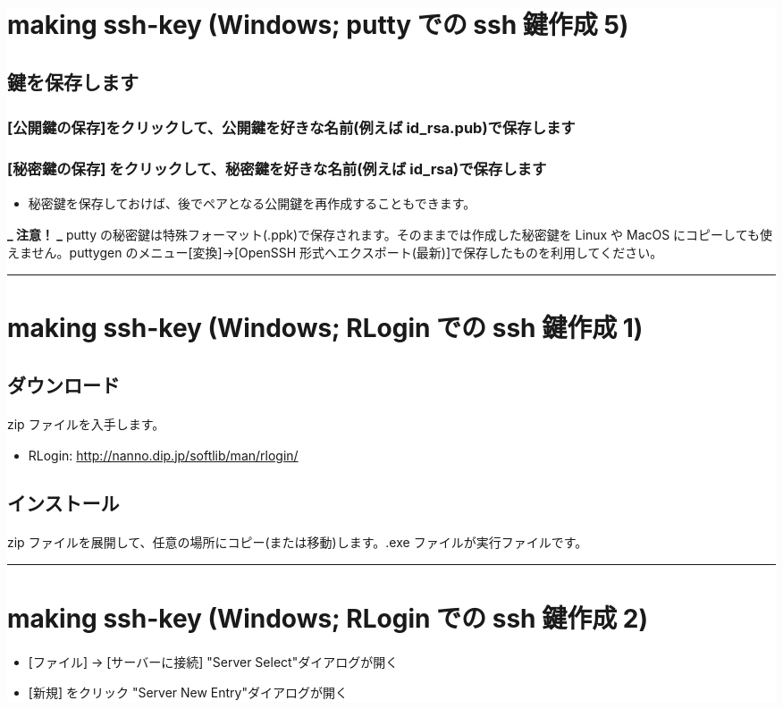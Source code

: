 
# making ssh-key (Windows; putty での ssh 鍵作成 5)

## 鍵を保存します

### [公開鍵の保存]をクリックして、公開鍵を好きな名前(例えば id_rsa.pub)で保存します

### [秘密鍵の保存] をクリックして、秘密鍵を好きな名前(例えば id_rsa)で保存します

- 秘密鍵を保存しておけば、後でペアとなる公開鍵を再作成することもできます。

**_ 注意！ _**
putty の秘密鍵は特殊フォーマット(.ppk)で保存されます。そのままでは作成した秘密鍵を Linux や MacOS にコピーしても使えません。puttygen のメニュー[変換]→[OpenSSH 形式へエクスポート(最新)]で保存したものを利用してください。

---

# making ssh-key (Windows; RLogin での ssh 鍵作成 1)

## ダウンロード

zip ファイルを入手します。

- RLogin: <http://nanno.dip.jp/softlib/man/rlogin/>

## インストール

zip ファイルを展開して、任意の場所にコピー(または移動)します。.exe ファイルが実行ファイルです。

---

# making ssh-key (Windows; RLogin での ssh 鍵作成 2)

- [ファイル] -> [サーバーに接続]
  "Server Select"ダイアログが開く

- [新規] をクリック
  "Server New Entry"ダイアログが開く
